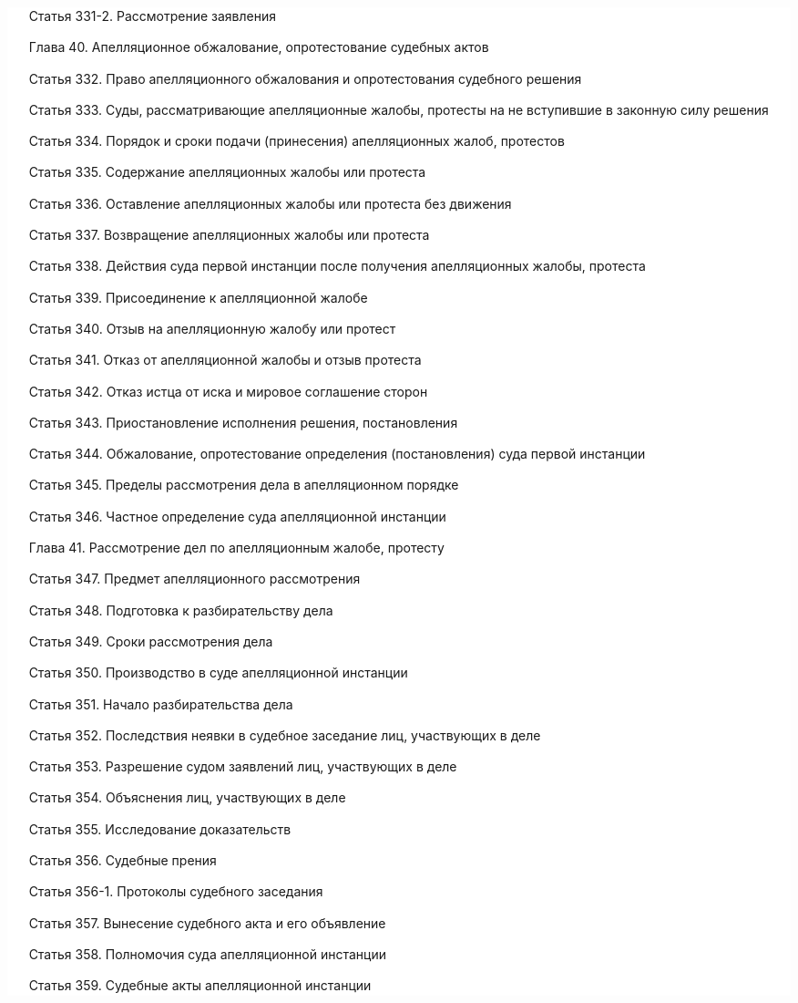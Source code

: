       Статья 331-2. Рассмотрение заявления

      Глава 40. Апелляционное обжалование, опротестование судебных актов

      Статья 332. Право апелляционного обжалования и опротестования судебного решения

      Статья 333. Суды, рассматривающие апелляционные жалобы, протесты на не вступившие в законную силу решения

      Статья 334. Порядок и сроки подачи (принесения) апелляционных жалоб, протестов

      Статья 335. Содержание апелляционных жалобы или протеста

      Статья 336. Оставление апелляционных жалобы или протеста без движения

      Статья 337. Возвращение апелляционных жалобы или протеста

      Статья 338. Действия суда первой инстанции после получения апелляционных жалобы, протеста

      Статья 339. Присоединение к апелляционной жалобе

      Статья 340. Отзыв на апелляционную жалобу или протест

      Статья 341. Отказ от апелляционной жалобы и отзыв протеста

      Статья 342. Отказ истца от иска и мировое соглашение сторон

      Статья 343. Приостановление исполнения решения, постановления

      Статья 344. Обжалование, опротестование определения (постановления) суда первой инстанции

      Статья 345. Пределы рассмотрения дела в апелляционном порядке

      Статья 346. Частное определение суда апелляционной инстанции

      Глава 41. Рассмотрение дел по апелляционным жалобе, протесту

      Статья 347. Предмет апелляционного рассмотрения

      Статья 348. Подготовка к разбирательству дела

      Статья 349. Сроки рассмотрения дела

      Статья 350. Производство в суде апелляционной инстанции

      Статья 351. Начало разбирательства дела

      Статья 352. Последствия неявки в судебное заседание лиц, участвующих в деле

      Статья 353. Разрешение судом заявлений лиц, участвующих в деле

      Статья 354. Объяснения лиц, участвующих в деле

      Статья 355. Исследование доказательств

      Статья 356. Судебные прения

      Статья 356-1. Протоколы судебного заседания

      Статья 357. Вынесение судебного акта и его объявление

      Статья 358. Полномочия суда апелляционной инстанции

      Статья 359. Судебные акты апелляционной инстанции
